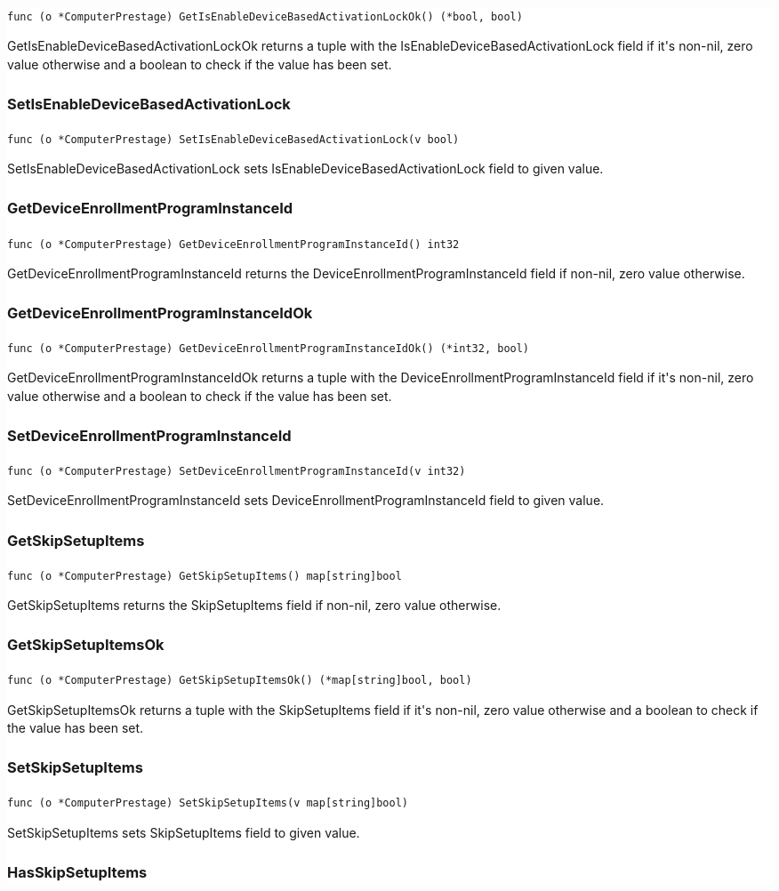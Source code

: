 `func (o *ComputerPrestage) GetIsEnableDeviceBasedActivationLockOk() (*bool, bool)`

GetIsEnableDeviceBasedActivationLockOk returns a tuple with the IsEnableDeviceBasedActivationLock field if it's non-nil, zero value otherwise
and a boolean to check if the value has been set.

### SetIsEnableDeviceBasedActivationLock

`func (o *ComputerPrestage) SetIsEnableDeviceBasedActivationLock(v bool)`

SetIsEnableDeviceBasedActivationLock sets IsEnableDeviceBasedActivationLock field to given value.


### GetDeviceEnrollmentProgramInstanceId

`func (o *ComputerPrestage) GetDeviceEnrollmentProgramInstanceId() int32`

GetDeviceEnrollmentProgramInstanceId returns the DeviceEnrollmentProgramInstanceId field if non-nil, zero value otherwise.

### GetDeviceEnrollmentProgramInstanceIdOk

`func (o *ComputerPrestage) GetDeviceEnrollmentProgramInstanceIdOk() (*int32, bool)`

GetDeviceEnrollmentProgramInstanceIdOk returns a tuple with the DeviceEnrollmentProgramInstanceId field if it's non-nil, zero value otherwise
and a boolean to check if the value has been set.

### SetDeviceEnrollmentProgramInstanceId

`func (o *ComputerPrestage) SetDeviceEnrollmentProgramInstanceId(v int32)`

SetDeviceEnrollmentProgramInstanceId sets DeviceEnrollmentProgramInstanceId field to given value.


### GetSkipSetupItems

`func (o *ComputerPrestage) GetSkipSetupItems() map[string]bool`

GetSkipSetupItems returns the SkipSetupItems field if non-nil, zero value otherwise.

### GetSkipSetupItemsOk

`func (o *ComputerPrestage) GetSkipSetupItemsOk() (*map[string]bool, bool)`

GetSkipSetupItemsOk returns a tuple with the SkipSetupItems field if it's non-nil, zero value otherwise
and a boolean to check if the value has been set.

### SetSkipSetupItems

`func (o *ComputerPrestage) SetSkipSetupItems(v map[string]bool)`

SetSkipSetupItems sets SkipSetupItems field to given value.

### HasSkipSetupItems
